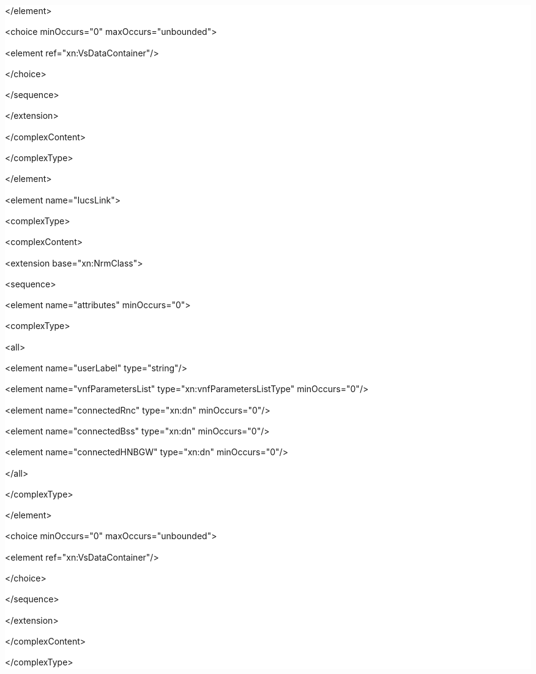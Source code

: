 \</element\>

\<choice minOccurs=\"0\" maxOccurs=\"unbounded\"\>

\<element ref=\"xn:VsDataContainer\"/\>

\</choice\>

\</sequence\>

\</extension\>

\</complexContent\>

\</complexType\>

\</element\>

\<element name=\"IucsLink\"\>

\<complexType\>

\<complexContent\>

\<extension base=\"xn:NrmClass\"\>

\<sequence\>

\<element name=\"attributes\" minOccurs=\"0\"\>

\<complexType\>

\<all\>

\<element name=\"userLabel\" type=\"string\"/\>

\<element name=\"vnfParametersList\"
type=\"xn:vnfParametersListType\" minOccurs=\"0\"/\>

\<element name=\"connectedRnc\" type=\"xn:dn\" minOccurs=\"0\"/\>

\<element name=\"connectedBss\" type=\"xn:dn\" minOccurs=\"0\"/\>

\<element name=\"connectedHNBGW\" type=\"xn:dn\" minOccurs=\"0\"/\>

\</all\>

\</complexType\>

\</element\>

\<choice minOccurs=\"0\" maxOccurs=\"unbounded\"\>

\<element ref=\"xn:VsDataContainer\"/\>

\</choice\>

\</sequence\>

\</extension\>

\</complexContent\>

\</complexType\>
